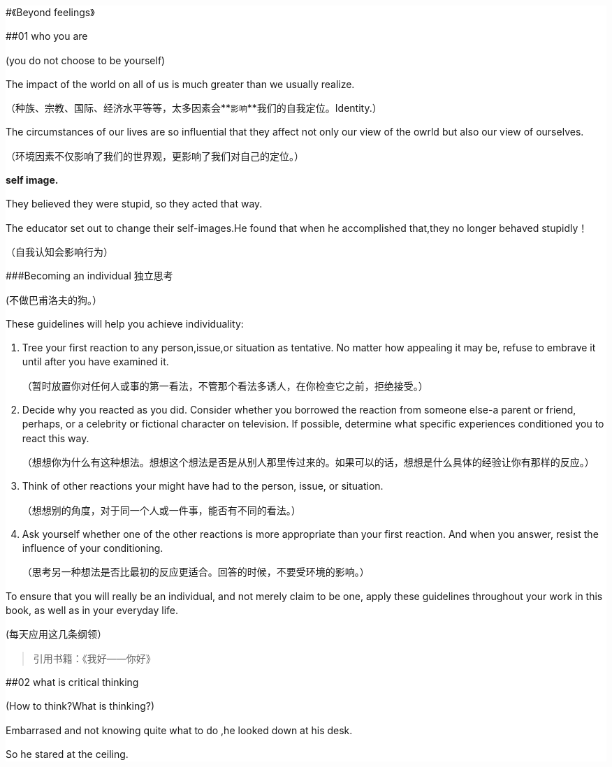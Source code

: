 #《Beyond feelings》

##01 who you are 

(you do not choose to be yourself)

The impact of the world on all of us is much greater than we usually realize.

（种族、宗教、国际、经济水平等等，太多因素会**`影响`**我们的自我定位。Identity.）

The circumstances of our lives are so influential that they affect not only our view of the owrld but also our view of ourselves.

（环境因素不仅影响了我们的世界观，更影响了我们对自己的定位。）

**self image.**

They believed they were stupid, so they acted that way.

The educator set out to change their self-images.He found that when he accomplished that,they no longer behaved stupidly！

（自我认知会影响行为）

###Becoming an individual  独立思考

(不做巴甫洛夫的狗。）

These guidelines will help you achieve individuality:

1. Tree your first reaction to any person,issue,or situation as tentative. No matter how appealing it may be, refuse to embrave it until after you have examined it.

	（暂时放置你对任何人或事的第一看法，不管那个看法多诱人，在你检查它之前，拒绝接受。）

2. Decide why you reacted as you did. Consider whether you borrowed the reaction from someone else-a parent or friend, perhaps, or a celebrity or fictional character on television. If possible, determine what specific experiences conditioned you to react this way.

	（想想你为什么有这种想法。想想这个想法是否是从别人那里传过来的。如果可以的话，想想是什么具体的经验让你有那样的反应。）

3. Think of other reactions your might have had to the person, issue, or situation.

	（想想别的角度，对于同一个人或一件事，能否有不同的看法。）
4. Ask yourself whether one of the other reactions is more appropriate than your first reaction. And when you answer, resist the influence of your conditioning.
	
	（思考另一种想法是否比最初的反应更适合。回答的时候，不要受环境的影响。）

To ensure that you will really be an individual, and not merely claim to be one, apply these guidelines throughout your work in this book, as well as in your everyday life.

(每天应用这几条纲领）

> 引用书籍：《我好——你好》

##02 what is critical thinking

(How to think?What is thinking?)

Embarrased and not knowing quite what to do ,he looked down at his desk.

So he stared at the ceiling.
